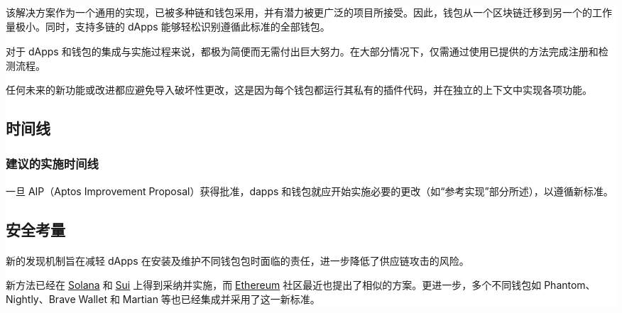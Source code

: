 该解决方案作为一个通用的实现，已被多种链和钱包采用，并有潜力被更广泛的项目所接受。因此，钱包从一个区块链迁移到另一个的工作量极小。同时，支持多链的 dApps 能够轻松识别遵循此标准的全部钱包。

对于 dApps 和钱包的集成与实施过程来说，都极为简便而无需付出巨大努力。在大部分情况下，仅需通过使用已提供的方法完成注册和检测流程。

任何未来的新功能或改进都应避免导入破坏性更改，这是因为每个钱包都运行其私有的插件代码，并在独立的上下文中实现各项功能。

## 时间线

### 建议的实施时间线

一旦 AIP（Aptos Improvement Proposal）获得批准，dapps 和钱包就应开始实施必要的更改（如“参考实现”部分所述），以遵循新标准。

## 安全考量

新的发现机制旨在减轻 dApps 在安装及维护不同钱包包时面临的责任，进一步降低了供应链攻击的风险。

新方法已经在 [Solana](https://github.com/wallet-standard/wallet-standard) 和 [Sui](https://docs.sui.io/standards/wallet-standard) 上得到采纳并实施，而 [Ethereum](https://eips.ethereum.org/EIPS/eip-6963) 社区最近也提出了相似的方案。更进一步，多个不同钱包如 Phantom、Nightly、Brave Wallet 和 Martian 等也已经集成并采用了这一新标准。